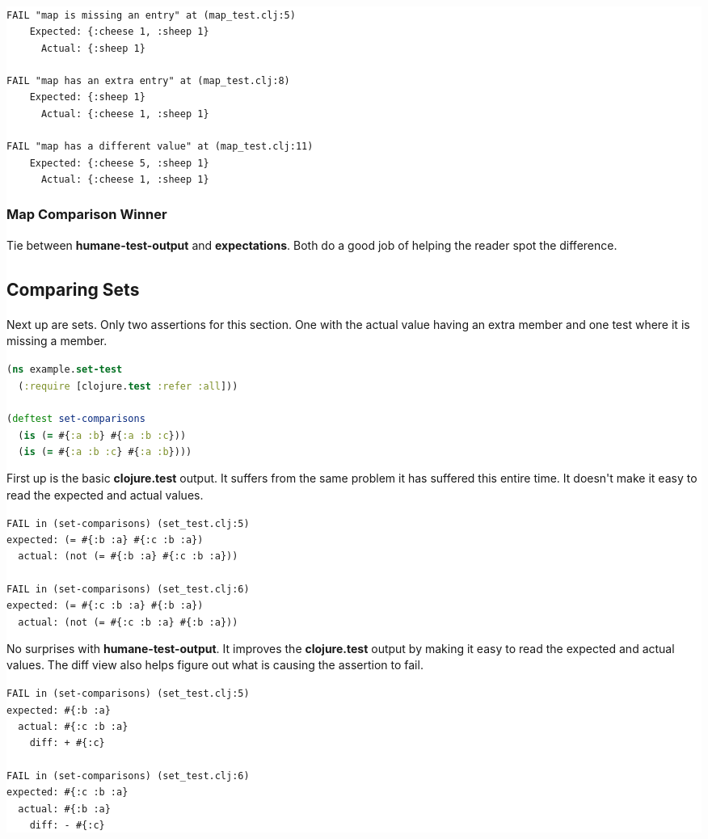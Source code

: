 ``` console Midje
FAIL "map is missing an entry" at (map_test.clj:5)
    Expected: {:cheese 1, :sheep 1}
      Actual: {:sheep 1}

FAIL "map has an extra entry" at (map_test.clj:8)
    Expected: {:sheep 1}
      Actual: {:cheese 1, :sheep 1}

FAIL "map has a different value" at (map_test.clj:11)
    Expected: {:cheese 5, :sheep 1}
      Actual: {:cheese 1, :sheep 1}
```

### Map Comparison Winner ###

Tie between **humane-test-output** and **expectations**. Both do a
good job of helping the reader spot the difference.

Comparing Sets
--------------

Next up are sets. Only two assertions for this section. One
with the actual value having an extra member and one test where it is
missing a member.

``` clojure
(ns example.set-test
  (:require [clojure.test :refer :all]))

(deftest set-comparisons
  (is (= #{:a :b} #{:a :b :c}))
  (is (= #{:a :b :c} #{:a :b})))
```

First up is the basic **clojure.test** output. It suffers from the same
problem it has suffered this entire time. It doesn't make it easy to
read the expected and actual values. 

``` console clojure.test
FAIL in (set-comparisons) (set_test.clj:5)
expected: (= #{:b :a} #{:c :b :a})
  actual: (not (= #{:b :a} #{:c :b :a}))

FAIL in (set-comparisons) (set_test.clj:6)
expected: (= #{:c :b :a} #{:b :a})
  actual: (not (= #{:c :b :a} #{:b :a}))
```

No surprises with **humane-test-output**. It improves the **clojure.test**
output by making it easy to read the expected and actual values. The
diff view also helps figure out what is causing the assertion to fail.

``` console clojure.test with humane-test-output
FAIL in (set-comparisons) (set_test.clj:5)
expected: #{:b :a}
  actual: #{:c :b :a}
    diff: + #{:c}

FAIL in (set-comparisons) (set_test.clj:6)
expected: #{:c :b :a}
  actual: #{:b :a}
    diff: - #{:c}
```
